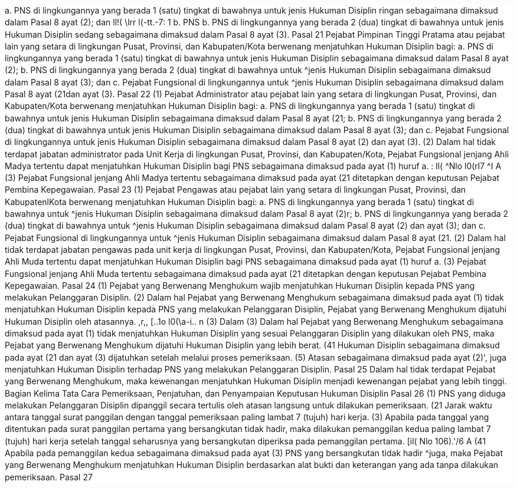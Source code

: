 a. PNS di lingkungannya yang berada 1 (satu) tingkat di bawahnya untuk jenis Hukuman Disiplin ringan sebagaimana dimaksud dalam Pasal 8 ayat (2); dan ll!( \lrr l(-tt.-7: 1 b. PNS b. PNS di lingkungannya yang berada 2 (dua) tingkat di bawahnya untuk jenis Hukuman Disiplin sedang sebagaimana dimaksud dalam Pasal 8 ayat (3).
Pasal 21
Pejabat Pimpinan Tinggi Pratama atau pejabat lain yang setara di lingkungan Pusat, Provinsi, dan Kabupaten/Kota berwenang menjatuhkan Hukuman Disiplin bagi:
a. PNS di lingkungannya yang berada 1 (satu) tingkat di bawahnya untuk jenis Hukuman Disiplin sebagaimana dimaksud dalam Pasal 8 ayat (2);
b. PNS di lingkungannya yang berada 2 (dua) tingkat di bawahnya untuk ^jenis Hukuman Disiplin sebagaimana dimaksud dalam Pasal 8 ayat (3); dan
c. Pejabat Fungsional di lingkungannya untuk ^jenis Hukuman Disiplin sebagaimana dimaksud dalam Pasal 8 ayat (21dan ayat (3).
Pasal 22
(1) Pejabat Administrator atau pejabat lain yang setara di lingkungan Pusat, Provinsi, dan Kabupaten/Kota berwenang menjatuhkan Hukuman Disiplin bagi:
a. PNS di lingkungannya yang berada 1 (satu) tingkat di bawahnya untuk jenis Hukuman Disiplin sebagaimana dimaksud dalam Pasal 8 ayat (21;
b. PNS di lingkungannya yang berada 2 (dua) tingkat di bawahnya untuk jenis Hukuman Disiplin sebagaimana dimaksud dalam Pasal 8 ayat (3); dan
c. Pejabat Fungsional di lingkungannya untuk jenis Hukuman Disiplin sebagaimana dimaksud dalam Pasal 8 ayat (2) dan ayat (3). (2) Dalam hal tidak terdapat jabatan administrator pada Unit Kerja di lingkungan Pusat, Provinsi, dan Kabupaten/Kota, Pejabat Fungsional jenjang Ahli Madya tertentu dapat menjatuhkan Hukuman Disiplin bagi PNS sebagaimana dimaksud pada ayat (1) huruf a. : ll( ^Nlo l0(rl7 ^I A (3) Pejabat Fungsional jenjang Ahli Madya tertentu sebagaimana dimaksud pada ayat (21 ditetapkan dengan keputusan Pejabat Pembina Kepegawaian.
Pasal 23
(1) Pejabat Pengawas atau pejabat lain yang setara di lingkungan Pusat, Provinsi, dan KabupatenlKota berwenang menjatuhkan Hukuman Disiplin bagi:
a. PNS di lingkungannya yang berada 1 (satu) tingkat di bawahnya untuk ^jenis Hukuman Disiplin sebagaimana dimaksud dalam Pasal 8 ayat (2)r;
b. PNS di lingkungannya yang berada 2 (dua) tingkat di bawahnya untuk ^jenis Hukuman Disiplin sebagaimana dimaksud dalam Pasal 8 ayat (2) dan ayat (3); dan
c. Pejabat Fungsional di lingkungannya untuk ^jenis Hukuman Disiplin sebagaimana dimaksud dalam Pasal 8 ayat (21. (2) Dalam hal tidak terdapat jabatan pengawas pada unit kerja di lingkungan Pusat, Provinsi, dan Kabupaten/Kota, Pejabat Fungsional jenjang Ahli Muda tertentu dapat menjatuhkan Hukuman Disiplin bagi PNS sebagaimana dimaksud pada ayat (1) huruf a. (3) Pejabat Fungsional jenjang Ahli Muda tertentu sebagaimana dimaksud pada ayat (21 ditetapkan dengan keputusan Pejabat Pembina Kepegawaian. Pasal 24 (1) Pejabat yang Berwenang Menghukum wajib menjatuhkan Hukuman Disiplin kepada PNS yang melakukan Pelanggaran Disiplin. (2) Dalam hal Pejabat yang Berwenang Menghukum sebagaimana dimaksud pada ayat (1) tidak menjatuhkan Hukuman Disiplin kepada PNS yang melakukan Pelanggaran Disiplin, Pejabat yang Berwenang Menghukum dijatuhi Hukuman Disiplin oleh atasannya. ,r,, [..1o l0(\a-i.. n (3) Dalam (3) Dalam hal Pejabat yang Berwenang Menghukum sebagaimana dimaksud pada ayat (1) tidak menjatuhkan Hukuman Disiplin yang sesuai Pelanggaran Disiplin yang dilakukan oleh PNS, maka Pejabat yang Berwenang Menghukum dijatuhi Hukuman Disiplin yang lebih berat. (41 Hukuman Disiplin sebagaimana dimaksud pada ayat (21 dan ayat (3) dijatuhkan setelah melalui proses pemeriksaan. (5) Atasan sebagaimana dimaksud pada ayat (2)', juga menjatuhkan Hukuman Disiplin terhadap PNS yang melakukan Pelanggaran Disiplin.
Pasal 25
Dalam hal tidak terdapat Pejabat yang Berwenang Menghukum, maka kewenangan menjatuhkan Hukuman Disiplin menjadi kewenangan pejabat yang lebih tinggi. Bagian Kelima Tata Cara Pemeriksaan, Penjatuhan, dan Penyampaian Keputusan Hukuman Disiplin
Pasal 26
(1) PNS yang diduga melakukan Pelanggaran Disiplin dipanggil secara tertulis oleh atasan langsung untuk dilakukan pemeriksaan. (21 Jarak waktu antara tanggal surat panggilan dengan tanggal pemeriksaan paling lambat 7 (tujuh) hari kerja. (3) Apabila pada tanggal yang ditentukan pada surat panggilan pertama yang bersangkutan tidak hadir, maka dilakukan pemanggilan kedua paling lambat 7 (tujuh) hari kerja setelah tanggal seharusnya yang bersangkutan diperiksa pada pemanggilan pertama. [il( Nlo 106).'/6 A (41 Apabila pada pemanggilan kedua sebagaimana dimaksud pada ayat (3) PNS yang bersangkutan tidak hadir ^juga, maka Pejabat yang Berwenang Menghukum menjatuhkan Hukuman Disiplin berdasarkan alat bukti dan keterangan yang ada tanpa dilakukan pemeriksaan.
Pasal 27